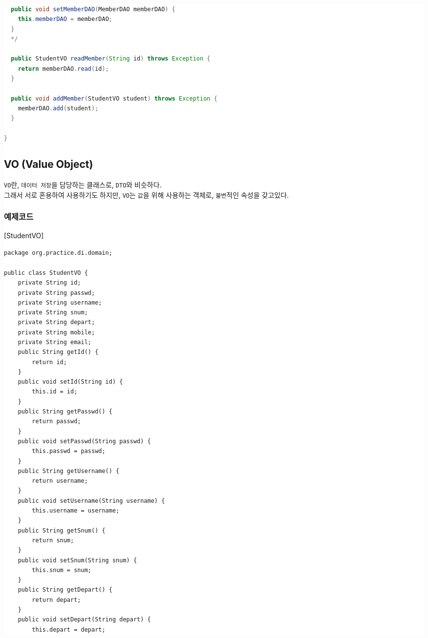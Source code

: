 ```java
  public void setMemberDAO(MemberDAO memberDAO) {
    this.memberDAO = memberDAO;
  }
  */
  
  public StudentVO readMember(String id) throws Exception {
    return memberDAO.read(id);
  }
  
  public void addMember(StudentVO student) throws Exception {
    memberDAO.add(student);
  }

}
```  

## VO (Value Object)
`VO`란, `데이터 저장`을 담당하는 클래스로, `DTO`와 비슷하다.  
그래서 서로 혼용하여 사용하기도 하지만, `VO`는 `값`을 위해 사용하는 객체로, `불변`적인 속성을 갖고있다.  

### 예제코드
[StudentVO]  
```
package org.practice.di.domain;

public class StudentVO {
	private String id;
	private String passwd;
	private String username;
	private String snum;
	private String depart;
	private String mobile;
	private String email;
	public String getId() {
		return id;
	}
	public void setId(String id) {
		this.id = id;
	}
	public String getPasswd() {
		return passwd;
	}
	public void setPasswd(String passwd) {
		this.passwd = passwd;
	}
	public String getUsername() {
		return username;
	}
	public void setUsername(String username) {
		this.username = username;
	}
	public String getSnum() {
		return snum;
	}
	public void setSnum(String snum) {
		this.snum = snum;
	}
	public String getDepart() {
		return depart;
	}
	public void setDepart(String depart) {
		this.depart = depart;
```